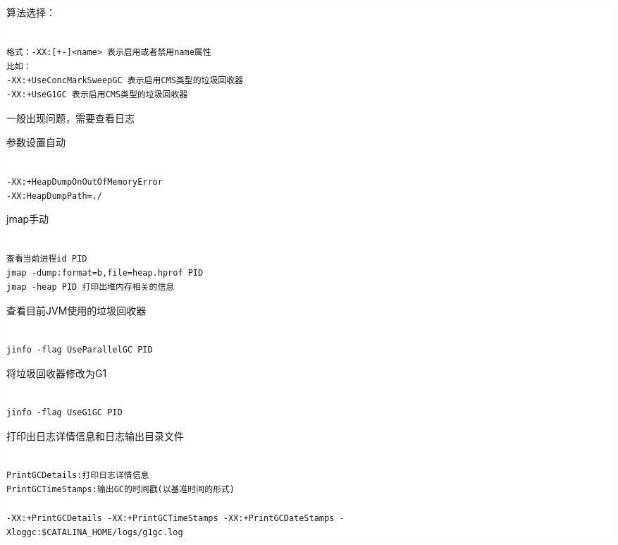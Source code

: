 算法选择：

```

格式：-XX:[+-]<name> 表示启用或者禁用name属性
比如：
-XX:+UseConcMarkSweepGC 表示启用CMS类型的垃圾回收器
-XX:+UseG1GC 表示启用CMS类型的垃圾回收器

```

一般出现问题，需要查看日志

参数设置自动

```

-XX:+HeapDumpOnOutOfMemoryError
-XX:HeapDumpPath=./

```

jmap手动

```

查看当前进程id PID
jmap -dump:format=b,file=heap.hprof PID
jmap -heap PID 打印出堆内存相关的信息

```

查看目前JVM使用的垃圾回收器

```

jinfo -flag UseParallelGC PID

```

将垃圾回收器修改为G1

```

jinfo -flag UseG1GC PID

```

打印出日志详情信息和日志输出目录文件

```

PrintGCDetails:打印日志详情信息
PrintGCTimeStamps:输出GC的时间戳(以基准时间的形式)

-XX:+PrintGCDetails -XX:+PrintGCTimeStamps -XX:+PrintGCDateStamps -
Xloggc:$CATALINA_HOME/logs/g1gc.log

```
